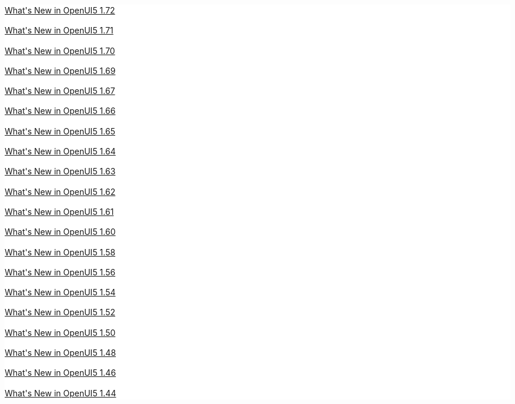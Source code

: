 [What's New in OpenUI5 1.72](What's_New_in_OpenUI5_1.72_25e5326.md "With this release OpenUI5 is upgraded from version 1.71 to 1.72.")

[What's New in OpenUI5 1.71](What's_New_in_OpenUI5_1.71_609fd01.md "With this release OpenUI5 is upgraded from version 1.70 to 1.71.")

[What's New in OpenUI5 1.70](What's_New_in_OpenUI5_1.70_4e89fee.md "With this release OpenUI5 is upgraded from version 1.69 to 1.70.")

[What's New in OpenUI5 1.69](What's_New_in_OpenUI5_1.69_41203fd.md "With this release OpenUI5 is upgraded from version 1.68 to 1.69.")

[What's New in OpenUI5 1.67](What's_New_in_OpenUI5_1.67_0968958.md "With this release OpenUI5 is upgraded from version 1.66 to 1.67.")

[What's New in OpenUI5 1.66](What's_New_in_OpenUI5_1.66_ebe7fda.md "With this release OpenUI5 is upgraded from version 1.65 to 1.66.")

[What's New in OpenUI5 1.65](What's_New_in_OpenUI5_1.65_9d2b189.md "With this release OpenUI5 is upgraded from version 1.64 to 1.65.")

[What's New in OpenUI5 1.64](What's_New_in_OpenUI5_1.64_1975e30.md "With this release OpenUI5 is upgraded from version 1.63 to 1.64.")

[What's New in OpenUI5 1.63](What's_New_in_OpenUI5_1.63_77e1dcc.md "With this release OpenUI5 is upgraded from version 1.62 to 1.63.")

[What's New in OpenUI5 1.62](What's_New_in_OpenUI5_1.62_27eea38.md "With this release OpenUI5 is upgraded from version 1.61 to 1.62.")

[What's New in OpenUI5 1.61](What's_New_in_OpenUI5_1.61_de4d50b.md "With this release OpenUI5 is upgraded from version 1.60 to 1.61.")

[What's New in OpenUI5 1.60](What's_New_in_OpenUI5_1.60_2a70354.md "With this release OpenUI5 is upgraded from version 1.58 to 1.60.")

[What's New in OpenUI5 1.58](What's_New_in_OpenUI5_1.58_b28edde.md "With this release, OpenUI5 is upgraded from version 1.56 to 1.58.")

[What's New in OpenUI5 1.56](What's_New_in_OpenUI5_1.56_53b4b5e.md "With this release, OpenUI5 is upgraded from version 1.54 to 1.56.")

[What's New in OpenUI5 1.54](What's_New_in_OpenUI5_1.54_f29023e.md "With this release, OpenUI5 is upgraded from version 1.52 to 1.54.")

[What's New in OpenUI5 1.52](What's_New_in_OpenUI5_1.52_a09dd79.md "With this release, OpenUI5 is upgraded from version 1.50 to 1.52.")

[What's New in OpenUI5 1.50](What's_New_in_OpenUI5_1.50_a844984.md "With this release, OpenUI5 is upgraded from version 1.48 to 1.50.")

[What's New in OpenUI5 1.48](What's_New_in_OpenUI5_1.48_2818f80.md "With this release, OpenUI5 is upgraded from version 1.46 to 1.48.")

[What's New in OpenUI5 1.46](What's_New_in_OpenUI5_1.46_4cf0986.md "With this release, OpenUI5 is upgraded from version 1.44 to 1.46.")

[What's New in OpenUI5 1.44](What's_New_in_OpenUI5_1.44_05ce1dc.md "With this release, OpenUI5 is upgraded from version 1.42 to 1.44.")
